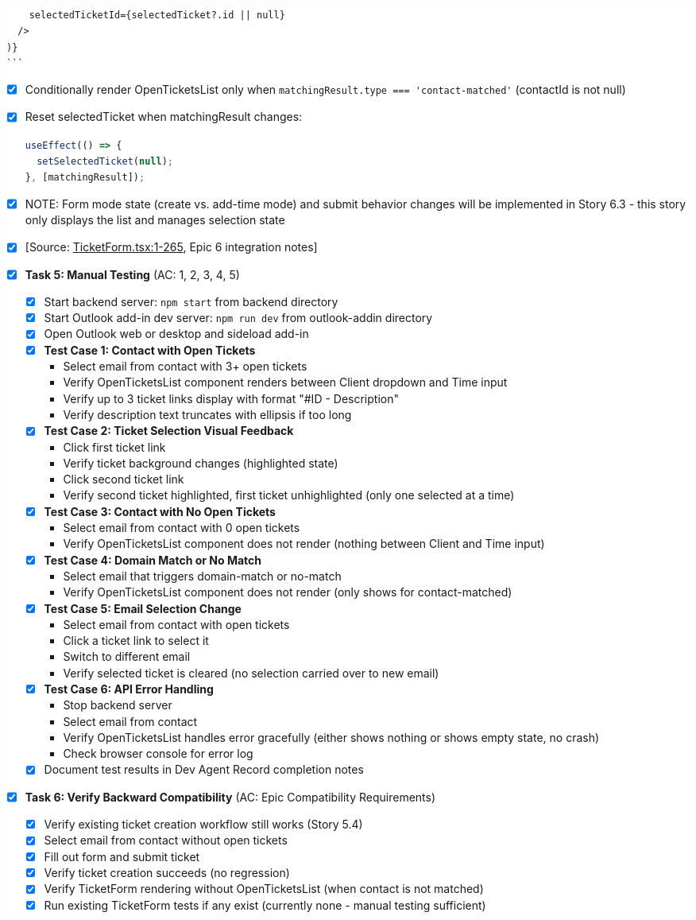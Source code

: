         selectedTicketId={selectedTicket?.id || null}
      />
    )}
    ```
  - [x] Conditionally render OpenTicketsList only when `matchingResult.type === 'contact-matched'` (contactId is not null)
  - [x] Reset selectedTicket when matchingResult changes:
    ```typescript
    useEffect(() => {
      setSelectedTicket(null);
    }, [matchingResult]);
    ```
  - [x] NOTE: Form mode state (create vs. add-time mode) and submit behavior changes will be implemented in Story 6.3 - this story only displays the list and manages selection state
  - [x] [Source: [TicketForm.tsx:1-265](../../../outlook-addin/src/components/TicketForm.tsx#L1-L265), Epic 6 integration notes]

- [x] **Task 5: Manual Testing** (AC: 1, 2, 3, 4, 5)
  - [x] Start backend server: `npm start` from backend directory
  - [x] Start Outlook add-in dev server: `npm run dev` from outlook-addin directory
  - [x] Open Outlook web or desktop and sideload add-in
  - [x] **Test Case 1: Contact with Open Tickets**
    - Select email from contact with 3+ open tickets
    - Verify OpenTicketsList component renders between Client dropdown and Time input
    - Verify up to 3 ticket links display with format "#ID - Description"
    - Verify description text truncates with ellipsis if too long
  - [x] **Test Case 2: Ticket Selection Visual Feedback**
    - Click first ticket link
    - Verify ticket background changes (highlighted state)
    - Click second ticket link
    - Verify second ticket highlighted, first ticket unhighlighted (only one selected at a time)
  - [x] **Test Case 3: Contact with No Open Tickets**
    - Select email from contact with 0 open tickets
    - Verify OpenTicketsList component does not render (nothing between Client and Time input)
  - [x] **Test Case 4: Domain Match or No Match**
    - Select email that triggers domain-match or no-match
    - Verify OpenTicketsList component does not render (only shows for contact-matched)
  - [x] **Test Case 5: Email Selection Change**
    - Select email from contact with open tickets
    - Click a ticket link to select it
    - Switch to different email
    - Verify selected ticket is cleared (no selection carried over to new email)
  - [x] **Test Case 6: API Error Handling**
    - Stop backend server
    - Select email from contact
    - Verify OpenTicketsList handles error gracefully (either shows nothing or shows empty state, no crash)
    - Check browser console for error log
  - [x] Document test results in Dev Agent Record completion notes

- [x] **Task 6: Verify Backward Compatibility** (AC: Epic Compatibility Requirements)
  - [x] Verify existing ticket creation workflow still works (Story 5.4)
  - [x] Select email from contact without open tickets
  - [x] Fill out form and submit ticket
  - [x] Verify ticket creation succeeds (no regression)
  - [x] Verify TicketForm rendering without OpenTicketsList (when contact is not matched)
  - [x] Run existing TicketForm tests if any exist (currently none - manual testing sufficient)

